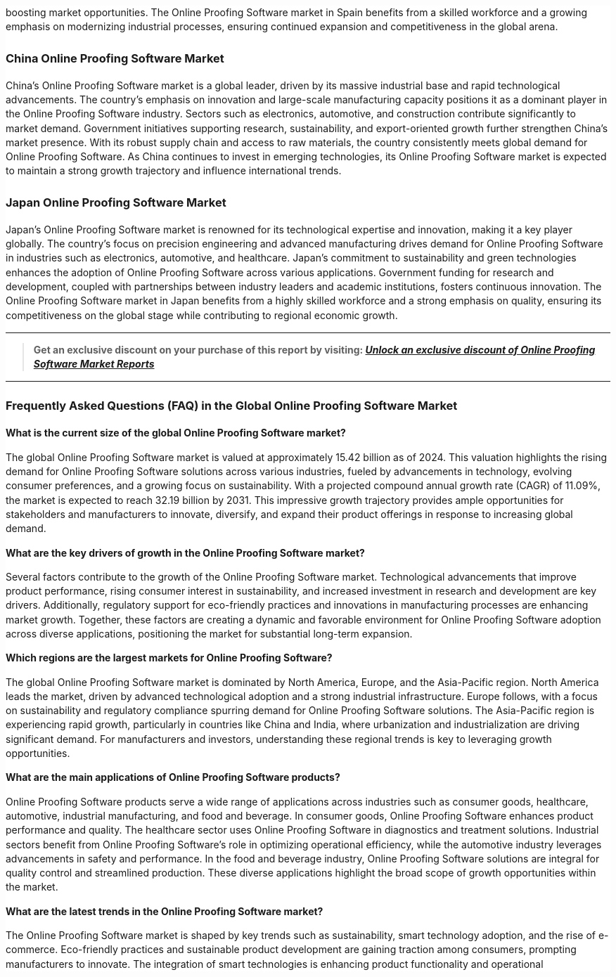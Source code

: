 boosting market opportunities. The Online Proofing Software market in Spain benefits from a skilled workforce and a growing emphasis on modernizing industrial processes, ensuring continued expansion and competitiveness in the global arena.</p><h3>China Online Proofing Software Market</h3><p>China&rsquo;s Online Proofing Software market is a global leader, driven by its massive industrial base and rapid technological advancements. The country&rsquo;s emphasis on innovation and large-scale manufacturing capacity positions it as a dominant player in the Online Proofing Software industry. Sectors such as electronics, automotive, and construction contribute significantly to market demand. Government initiatives supporting research, sustainability, and export-oriented growth further strengthen China&rsquo;s market presence. With its robust supply chain and access to raw materials, the country consistently meets global demand for Online Proofing Software. As China continues to invest in emerging technologies, its Online Proofing Software market is expected to maintain a strong growth trajectory and influence international trends.</p><h3>Japan Online Proofing Software Market</h3><p>Japan&rsquo;s Online Proofing Software market is renowned for its technological expertise and innovation, making it a key player globally. The country&rsquo;s focus on precision engineering and advanced manufacturing drives demand for Online Proofing Software in industries such as electronics, automotive, and healthcare. Japan&rsquo;s commitment to sustainability and green technologies enhances the adoption of Online Proofing Software across various applications. Government funding for research and development, coupled with partnerships between industry leaders and academic institutions, fosters continuous innovation. The Online Proofing Software market in Japan benefits from a highly skilled workforce and a strong emphasis on quality, ensuring its competitiveness on the global stage while contributing to regional economic growth.</p><hr /><blockquote><p><strong>Get an exclusive discount on your purchase of this report by visiting: <em><a href="://marketresearchpulse.com/ask-for-discount/3219?utm_source=Github&amp;utm_medium=0115">Unlock an exclusive discount of Online Proofing Software Market Reports</a></em>&nbsp;</strong></p></blockquote><hr /><h3>Frequently Asked Questions (FAQ) in the Global Online Proofing Software Market</h3><p><strong>What is the current size of the global Online Proofing Software market?</strong></p><p>The global Online Proofing Software market is valued at approximately 15.42 billion as of 2024. This valuation highlights the rising demand for Online Proofing Software solutions across various industries, fueled by advancements in technology, evolving consumer preferences, and a growing focus on sustainability. With a projected compound annual growth rate (CAGR) of 11.09%, the market is expected to reach 32.19 billion by 2031. This impressive growth trajectory provides ample opportunities for stakeholders and manufacturers to innovate, diversify, and expand their product offerings in response to increasing global demand.</p><p><strong>What are the key drivers of growth in the Online Proofing Software market?</strong></p><p>Several factors contribute to the growth of the Online Proofing Software market. Technological advancements that improve product performance, rising consumer interest in sustainability, and increased investment in research and development are key drivers. Additionally, regulatory support for eco-friendly practices and innovations in manufacturing processes are enhancing market growth. Together, these factors are creating a dynamic and favorable environment for Online Proofing Software adoption across diverse applications, positioning the market for substantial long-term expansion.</p><p><strong>Which regions are the largest markets for Online Proofing Software?</strong></p><p>The global Online Proofing Software market is dominated by North America, Europe, and the Asia-Pacific region. North America leads the market, driven by advanced technological adoption and a strong industrial infrastructure. Europe follows, with a focus on sustainability and regulatory compliance spurring demand for Online Proofing Software solutions. The Asia-Pacific region is experiencing rapid growth, particularly in countries like China and India, where urbanization and industrialization are driving significant demand. For manufacturers and investors, understanding these regional trends is key to leveraging growth opportunities.</p><p><strong>What are the main applications of Online Proofing Software products?</strong></p><p>Online Proofing Software products serve a wide range of applications across industries such as consumer goods, healthcare, automotive, industrial manufacturing, and food and beverage. In consumer goods, Online Proofing Software enhances product performance and quality. The healthcare sector uses Online Proofing Software in diagnostics and treatment solutions. Industrial sectors benefit from Online Proofing Software&rsquo;s role in optimizing operational efficiency, while the automotive industry leverages advancements in safety and performance. In the food and beverage industry, Online Proofing Software solutions are integral for quality control and streamlined production. These diverse applications highlight the broad scope of growth opportunities within the market.</p><p><strong>What are the latest trends in the Online Proofing Software market?</strong></p><p>The Online Proofing Software market is shaped by key trends such as sustainability, smart technology adoption, and the rise of e-commerce. Eco-friendly practices and sustainable product development are gaining traction among consumers, prompting manufacturers to innovate. The integration of smart technologies is enhancing product functionality and operational